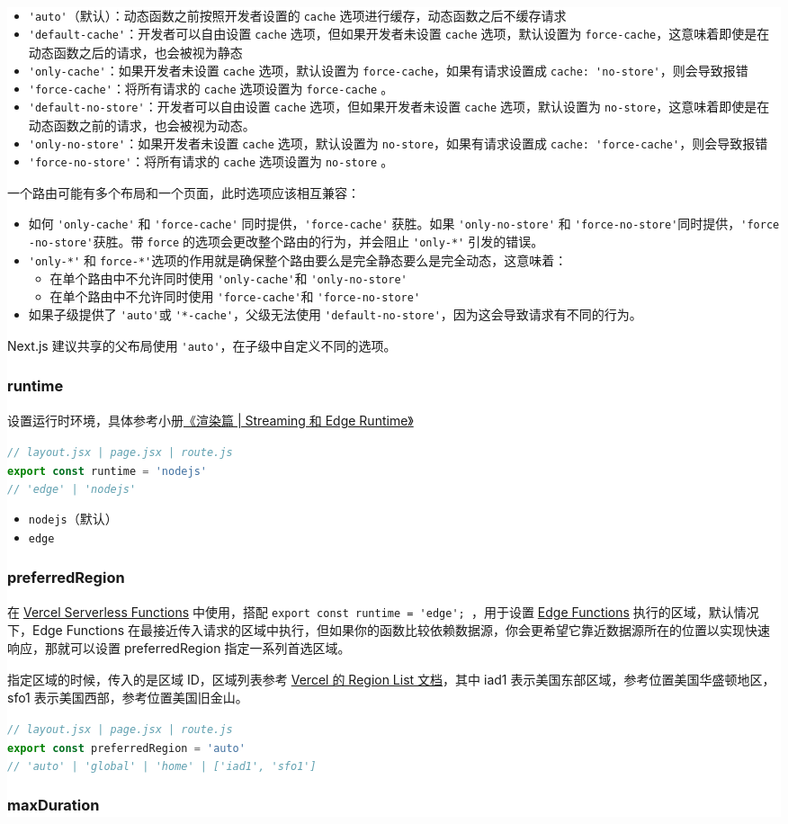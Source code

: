 *   `'auto'`（默认）：动态函数之前按照开发者设置的 `cache` 选项进行缓存，动态函数之后不缓存请求
*   `'default-cache'`：开发者可以自由设置 `cache` 选项，但如果开发者未设置 `cache` 选项，默认设置为 `force-cache`，这意味着即使是在动态函数之后的请求，也会被视为静态
*   `'only-cache'`：如果开发者未设置 `cache` 选项，默认设置为 `force-cache`，如果有请求设置成 `cache: 'no-store'`，则会导致报错
*   `'force-cache'`：将所有请求的 `cache` 选项设置为 `force-cache` 。
*   `'default-no-store'`：开发者可以自由设置 `cache` 选项，但如果开发者未设置 `cache` 选项，默认设置为 `no-store`，这意味着即使是在动态函数之前的请求，也会被视为动态。
*   `'only-no-store'`：如果开发者未设置 `cache` 选项，默认设置为 `no-store`，如果有请求设置成 `cache: 'force-cache'`，则会导致报错
*   `'force-no-store'`：将所有请求的 `cache` 选项设置为 `no-store` 。

一个路由可能有多个布局和一个页面，此时选项应该相互兼容：

*   如何 `'only-cache'` 和 `'force-cache'` 同时提供，`'force-cache'` 获胜。如果 `'only-no-store'` 和 `'force-no-store'`同时提供，`'force-no-store'`获胜。带 `force` 的选项会更改整个路由的行为，并会阻止 `'only-*'` 引发的错误。
*   `'only-*'` 和 `force-*'`选项的作用就是确保整个路由要么是完全静态要么是完全动态，这意味着：
    *   在单个路由中不允许同时使用 `'only-cache'`和 `'only-no-store'`
    *   在单个路由中不允许同时使用 `'force-cache'`和 `'force-no-store'`
*   如果子级提供了 `'auto'`或  `'*-cache'`，父级无法使用 `'default-no-store'`，因为这会导致请求有不同的行为。

Next.js 建议共享的父布局使用 `'auto'`，在子级中自定义不同的选项。



### runtime

设置运行时环境，具体参考小册[《渲染篇 | Streaming 和 Edge Runtime》](https://juejin.cn/book/7307859898316881957/section/7309076865732640818)

```javascript
// layout.jsx | page.jsx | route.js
export const runtime = 'nodejs'
// 'edge' | 'nodejs'
```

*   `nodejs`（默认）
*   `edge`



### preferredRegion

在 [Vercel Serverless Functions](https://vercel.com/docs/functions/serverless-functions) 中使用，搭配 `export const runtime = 'edge'; `，用于设置 [Edge Functions](https://vercel.com/docs/functions/configuring-functions/region) 执行的区域，默认情况下，Edge Functions 在最接近传入请求的区域中执行，但如果你的函数比较依赖数据源，你会更希望它靠近数据源所在的位置以实现快速响应，那就可以设置 preferredRegion 指定一系列首选区域。

指定区域的时候，传入的是区域 ID，区域列表参考 [Vercel 的 Region List 文档](https://vercel.com/docs/edge-network/regions)，其中 iad1 表示美国东部区域，参考位置美国华盛顿地区，sfo1 表示美国西部，参考位置美国旧金山。

```javascript
// layout.jsx | page.jsx | route.js
export const preferredRegion = 'auto'
// 'auto' | 'global' | 'home' | ['iad1', 'sfo1']
```



### maxDuration
